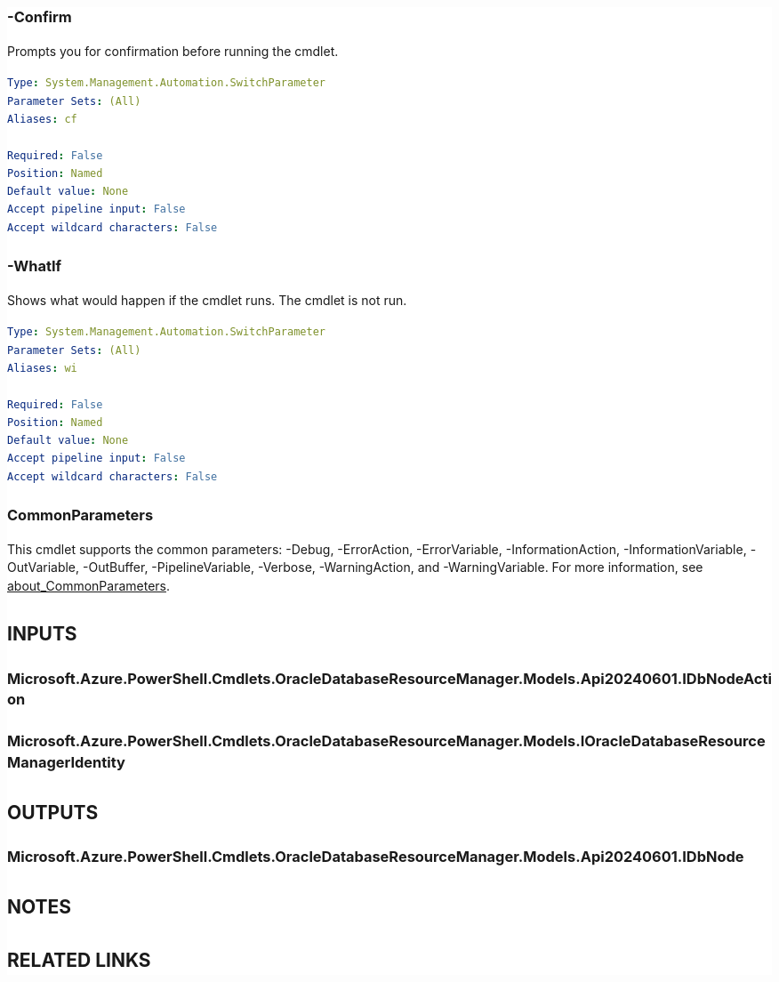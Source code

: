 ### -Confirm
Prompts you for confirmation before running the cmdlet.

```yaml
Type: System.Management.Automation.SwitchParameter
Parameter Sets: (All)
Aliases: cf

Required: False
Position: Named
Default value: None
Accept pipeline input: False
Accept wildcard characters: False
```

### -WhatIf
Shows what would happen if the cmdlet runs.
The cmdlet is not run.

```yaml
Type: System.Management.Automation.SwitchParameter
Parameter Sets: (All)
Aliases: wi

Required: False
Position: Named
Default value: None
Accept pipeline input: False
Accept wildcard characters: False
```

### CommonParameters
This cmdlet supports the common parameters: -Debug, -ErrorAction, -ErrorVariable, -InformationAction, -InformationVariable, -OutVariable, -OutBuffer, -PipelineVariable, -Verbose, -WarningAction, and -WarningVariable. For more information, see [about_CommonParameters](http://go.microsoft.com/fwlink/?LinkID=113216).

## INPUTS

### Microsoft.Azure.PowerShell.Cmdlets.OracleDatabaseResourceManager.Models.Api20240601.IDbNodeAction

### Microsoft.Azure.PowerShell.Cmdlets.OracleDatabaseResourceManager.Models.IOracleDatabaseResourceManagerIdentity

## OUTPUTS

### Microsoft.Azure.PowerShell.Cmdlets.OracleDatabaseResourceManager.Models.Api20240601.IDbNode

## NOTES

## RELATED LINKS

